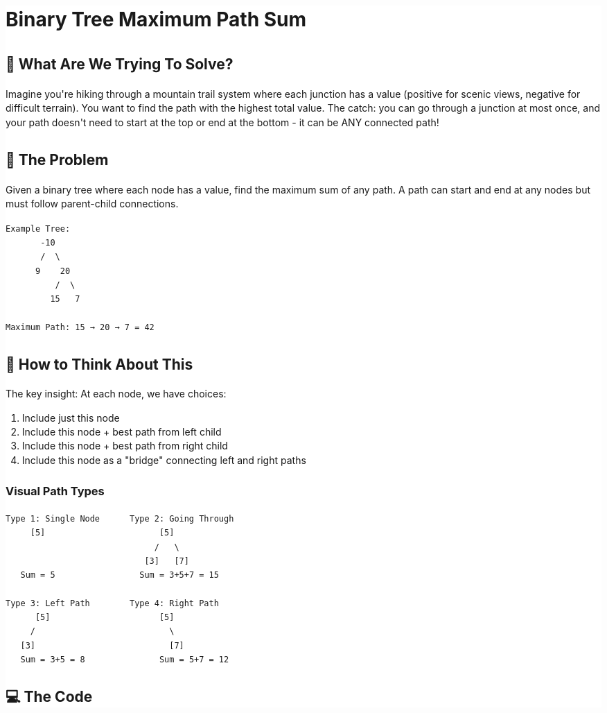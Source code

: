 # Binary Tree Maximum Path Sum

## 🎯 What Are We Trying To Solve?

Imagine you're hiking through a mountain trail system where each junction has a value (positive for scenic views, negative for difficult terrain). You want to find the path with the highest total value. The catch: you can go through a junction at most once, and your path doesn't need to start at the top or end at the bottom - it can be ANY connected path!

## 📝 The Problem

Given a binary tree where each node has a value, find the maximum sum of any path. A path can start and end at any nodes but must follow parent-child connections.

```
Example Tree:
       -10
       /  \
      9    20
          /  \
         15   7

Maximum Path: 15 → 20 → 7 = 42
```

## 🧠 How to Think About This

The key insight: At each node, we have choices:
1. Include just this node
2. Include this node + best path from left child
3. Include this node + best path from right child  
4. Include this node as a "bridge" connecting left and right paths

### Visual Path Types
```
Type 1: Single Node      Type 2: Going Through
     [5]                       [5]
                              /   \
                            [3]   [7]
   Sum = 5                 Sum = 3+5+7 = 15

Type 3: Left Path        Type 4: Right Path
      [5]                      [5]
     /                           \
   [3]                           [7]
   Sum = 3+5 = 8               Sum = 5+7 = 12
```

## 💻 The Code
